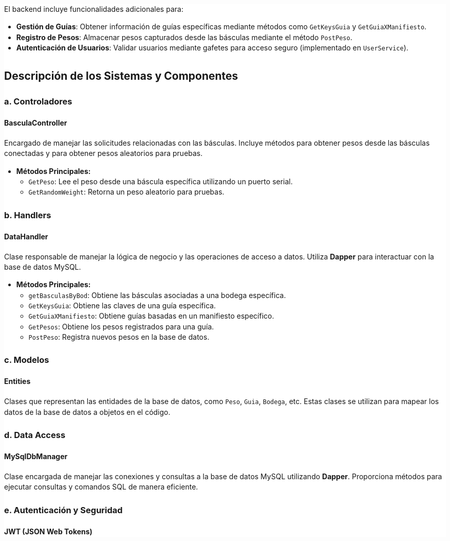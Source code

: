 El backend incluye funcionalidades adicionales para:

- **Gestión de Guías**: Obtener información de guías específicas mediante métodos como `GetKeysGuia` y `GetGuiaXManifiesto`.
- **Registro de Pesos**: Almacenar pesos capturados desde las básculas mediante el método `PostPeso`.
- **Autenticación de Usuarios**: Validar usuarios mediante gafetes para acceso seguro (implementado en `UserService`).

## Descripción de los Sistemas y Componentes

### a. **Controladores**

#### **BasculaController**

Encargado de manejar las solicitudes relacionadas con las básculas. Incluye métodos para obtener pesos desde las básculas conectadas y para obtener pesos aleatorios para pruebas.

- **Métodos Principales:**
  - `GetPeso`: Lee el peso desde una báscula específica utilizando un puerto serial.
  - `GetRandomWeight`: Retorna un peso aleatorio para pruebas.

### b. **Handlers**

#### **DataHandler**

Clase responsable de manejar la lógica de negocio y las operaciones de acceso a datos. Utiliza **Dapper** para interactuar con la base de datos MySQL.

- **Métodos Principales:**
  - `getBasculasByBod`: Obtiene las básculas asociadas a una bodega específica.
  - `GetKeysGuia`: Obtiene las claves de una guía específica.
  - `GetGuiaXManifiesto`: Obtiene guías basadas en un manifiesto específico.
  - `GetPesos`: Obtiene los pesos registrados para una guía.
  - `PostPeso`: Registra nuevos pesos en la base de datos.

### c. **Modelos**

#### **Entities**

Clases que representan las entidades de la base de datos, como `Peso`, `Guia`, `Bodega`, etc. Estas clases se utilizan para mapear los datos de la base de datos a objetos en el código.

### d. **Data Access**

#### **MySqlDbManager**

Clase encargada de manejar las conexiones y consultas a la base de datos MySQL utilizando **Dapper**. Proporciona métodos para ejecutar consultas y comandos SQL de manera eficiente.

### e. **Autenticación y Seguridad**

#### **JWT (JSON Web Tokens)**
